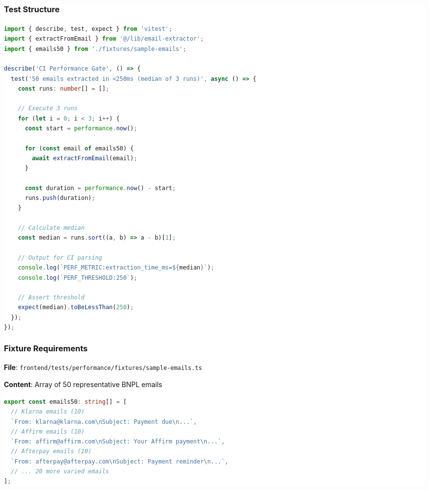 ### Test Structure

```typescript
import { describe, test, expect } from 'vitest';
import { extractFromEmail } from '@/lib/email-extractor';
import { emails50 } from './fixtures/sample-emails';

describe('CI Performance Gate', () => {
  test('50 emails extracted in <250ms (median of 3 runs)', async () => {
    const runs: number[] = [];

    // Execute 3 runs
    for (let i = 0; i < 3; i++) {
      const start = performance.now();

      for (const email of emails50) {
        await extractFromEmail(email);
      }

      const duration = performance.now() - start;
      runs.push(duration);
    }

    // Calculate median
    const median = runs.sort((a, b) => a - b)[1];

    // Output for CI parsing
    console.log(`PERF_METRIC:extraction_time_ms=${median}`);
    console.log(`PERF_THRESHOLD:250`);

    // Assert threshold
    expect(median).toBeLessThan(250);
  });
});
```

### Fixture Requirements

**File**: `frontend/tests/performance/fixtures/sample-emails.ts`

**Content**: Array of 50 representative BNPL emails

```typescript
export const emails50: string[] = [
  // Klarna emails (10)
  `From: klarna@klarna.com\nSubject: Payment due\n...`,
  // Affirm emails (10)
  `From: affirm@affirm.com\nSubject: Your Affirm payment\n...`,
  // Afterpay emails (10)
  `From: afterpay@afterpay.com\nSubject: Payment reminder\n...`,
  // ... 20 more varied emails
];
```
